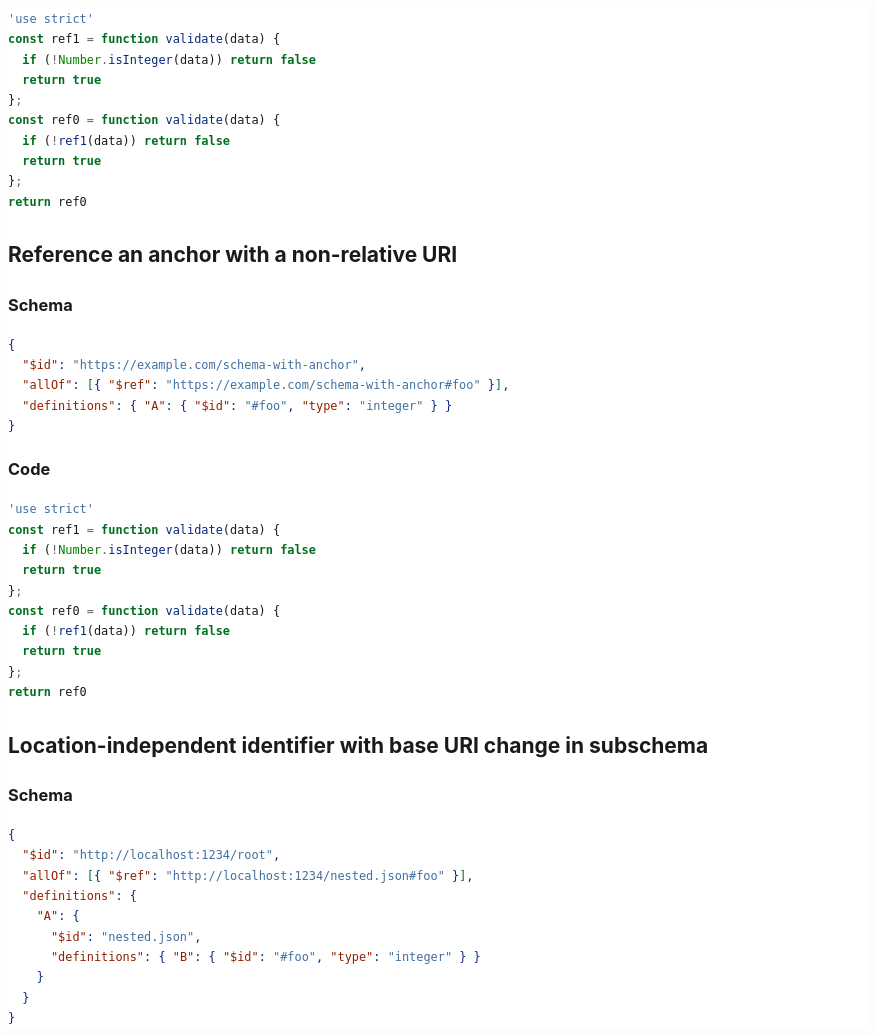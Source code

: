 ```js
'use strict'
const ref1 = function validate(data) {
  if (!Number.isInteger(data)) return false
  return true
};
const ref0 = function validate(data) {
  if (!ref1(data)) return false
  return true
};
return ref0
```


## Reference an anchor with a non-relative URI

### Schema

```json
{
  "$id": "https://example.com/schema-with-anchor",
  "allOf": [{ "$ref": "https://example.com/schema-with-anchor#foo" }],
  "definitions": { "A": { "$id": "#foo", "type": "integer" } }
}
```

### Code

```js
'use strict'
const ref1 = function validate(data) {
  if (!Number.isInteger(data)) return false
  return true
};
const ref0 = function validate(data) {
  if (!ref1(data)) return false
  return true
};
return ref0
```


## Location-independent identifier with base URI change in subschema

### Schema

```json
{
  "$id": "http://localhost:1234/root",
  "allOf": [{ "$ref": "http://localhost:1234/nested.json#foo" }],
  "definitions": {
    "A": {
      "$id": "nested.json",
      "definitions": { "B": { "$id": "#foo", "type": "integer" } }
    }
  }
}
```
